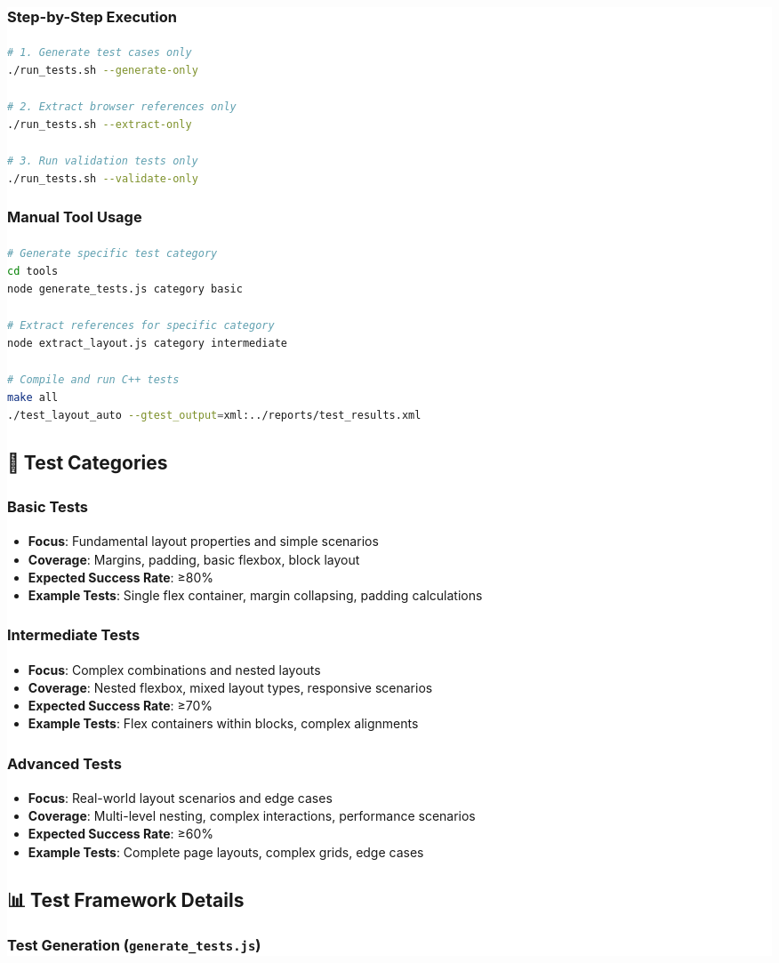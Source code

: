 ### Step-by-Step Execution
```bash
# 1. Generate test cases only
./run_tests.sh --generate-only

# 2. Extract browser references only  
./run_tests.sh --extract-only

# 3. Run validation tests only
./run_tests.sh --validate-only
```

### Manual Tool Usage
```bash
# Generate specific test category
cd tools
node generate_tests.js category basic

# Extract references for specific category
node extract_layout.js category intermediate

# Compile and run C++ tests
make all
./test_layout_auto --gtest_output=xml:../reports/test_results.xml
```

## 🧪 Test Categories

### Basic Tests
- **Focus**: Fundamental layout properties and simple scenarios
- **Coverage**: Margins, padding, basic flexbox, block layout
- **Expected Success Rate**: ≥80%
- **Example Tests**: Single flex container, margin collapsing, padding calculations

### Intermediate Tests  
- **Focus**: Complex combinations and nested layouts
- **Coverage**: Nested flexbox, mixed layout types, responsive scenarios
- **Expected Success Rate**: ≥70%
- **Example Tests**: Flex containers within blocks, complex alignments

### Advanced Tests
- **Focus**: Real-world layout scenarios and edge cases
- **Coverage**: Multi-level nesting, complex interactions, performance scenarios  
- **Expected Success Rate**: ≥60%
- **Example Tests**: Complete page layouts, complex grids, edge cases

## 📊 Test Framework Details

### Test Generation (`generate_tests.js`)
